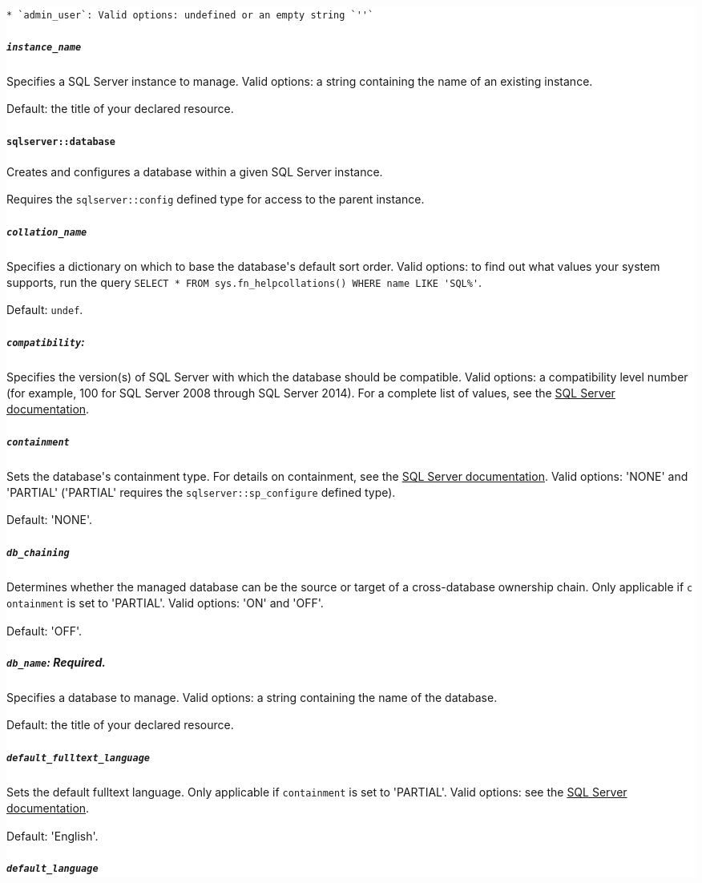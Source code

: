     * `admin_user`: Valid options: undefined or an empty string `''`

##### `instance_name`

Specifies a SQL Server instance to manage. Valid options: a string containing the name of an existing instance.

Default: the title of your declared resource.

#### `sqlserver::database`

Creates and configures a database within a given SQL Server instance.

Requires the `sqlserver::config` defined type for access to the parent instance.

##### `collation_name`

Specifies a dictionary on which to base the database's default sort order. Valid options: to find out what values your system supports, run the query `SELECT * FROM sys.fn_helpcollations() WHERE name LIKE 'SQL%'`.

Default: `undef`.

##### `compatibility`:

Specifies the version(s) of SQL Server with which the database should be compatible. Valid options: a compatibility level number (for example, 100 for SQL Server 2008 through SQL Server 2014). For a complete list of values, see the [SQL Server documentation](http://msdn.microsoft.com/en-us/library/bb510680.aspx).

##### `containment`

Sets the database's containment type. For details on containment, see the [SQL Server documentation](http://msdn.microsoft.com/en-us/library/ff929071.aspx). Valid options: 'NONE' and 'PARTIAL' ('PARTIAL' requires the `sqlserver::sp_configure` defined type).

Default: 'NONE'.

##### `db_chaining`

Determines whether the managed database can be the source or target of a cross-database ownership chain. Only applicable if `containment` is set to 'PARTIAL'. Valid options: 'ON' and 'OFF'.

Default: 'OFF'.

##### `db_name`: *Required.*

Specifies a database to manage. Valid options: a string containing the name of the database.

Default: the title of your declared resource.

##### `default_fulltext_language`

Sets the default fulltext language. Only applicable if `containment` is set to 'PARTIAL'. Valid options: see the [SQL Server documentation](http://msdn.microsoft.com/en-us/library/ms190303.aspx).

Default: 'English'.

##### `default_language`
